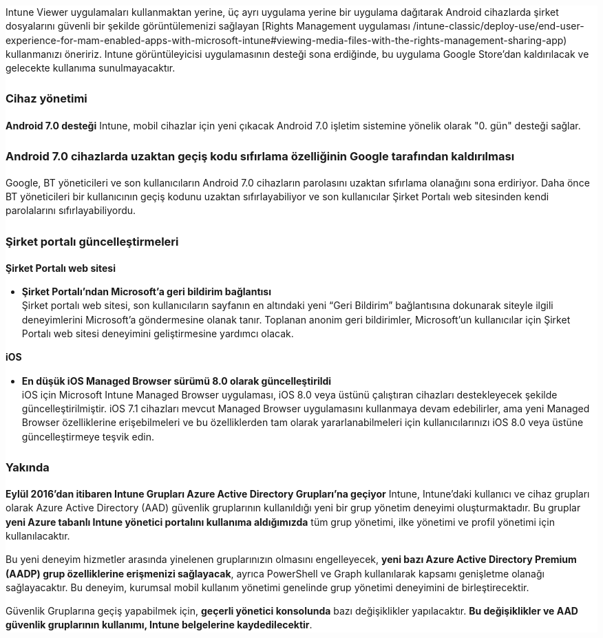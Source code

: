 Intune Viewer uygulamaları kullanmaktan yerine, üç ayrı uygulama yerine bir uygulama dağıtarak Android cihazlarda şirket dosyalarını güvenli bir şekilde görüntülemenizi sağlayan [Rights Management uygulaması /intune-classic/deploy-use/end-user-experience-for-mam-enabled-apps-with-microsoft-intune#viewing-media-files-with-the-rights-management-sharing-app) kullanmanızı öneririz. Intune görüntüleyicisi uygulamasının desteği sona erdiğinde, bu uygulama Google Store’dan kaldırılacak ve gelecekte kullanıma sunulmayacaktır.

### <a name="device-management"></a>Cihaz yönetimi
__Android 7.0 desteği__ Intune, mobil cihazlar için yeni çıkacak Android 7.0 işletim sistemine yönelik olarak "0. gün" desteği sağlar.

### <a name="google-removal-of-remote-passcode-reset-capability-on-android-70-devices"></a>Android 7.0 cihazlarda uzaktan geçiş kodu sıfırlama özelliğinin Google tarafından kaldırılması
Google, BT yöneticileri ve son kullanıcıların Android 7.0 cihazların parolasını uzaktan sıfırlama olanağını sona erdiriyor. Daha önce BT yöneticileri bir kullanıcının geçiş kodunu uzaktan sıfırlayabiliyor ve son kullanıcılar Şirket Portalı web sitesinden kendi parolalarını sıfırlayabiliyordu.



### <a name="company-portal-updates"></a>Şirket portalı güncelleştirmeleri
__Şirket Portalı web sitesi__
- **Şirket Portalı’ndan Microsoft’a geri bildirim bağlantısı** <br/>
Şirket portalı web sitesi, son kullanıcıların sayfanın en altındaki yeni “Geri Bildirim” bağlantısına dokunarak siteyle ilgili deneyimlerini Microsoft’a göndermesine olanak tanır. Toplanan anonim geri bildirimler, Microsoft’un kullanıcılar için Şirket Portalı web sitesi deneyimini geliştirmesine yardımcı olacak.


__iOS__
- **En düşük iOS Managed Browser sürümü 8.0 olarak güncelleştirildi**<br/>
iOS için Microsoft Intune Managed Browser uygulaması, iOS 8.0 veya üstünü çalıştıran cihazları destekleyecek şekilde güncelleştirilmiştir. iOS 7.1 cihazları mevcut Managed Browser uygulamasını kullanmaya devam edebilirler, ama yeni Managed Browser özelliklerine erişebilmeleri ve bu özelliklerden tam olarak yararlanabilmeleri için kullanıcılarınızı iOS 8.0 veya üstüne güncelleştirmeye teşvik edin.  


### <a name="whats-coming"></a>Yakında
__Eylül 2016’dan itibaren Intune Grupları Azure Active Directory Grupları’na geçiyor__ Intune, Intune’daki kullanıcı ve cihaz grupları olarak Azure Active Directory (AAD) güvenlik gruplarının kullanıldığı yeni bir grup yönetim deneyimi oluşturmaktadır. Bu gruplar **yeni Azure tabanlı Intune yönetici portalını kullanıma aldığımızda** tüm grup yönetimi, ilke yönetimi ve profil yönetimi için kullanılacaktır.

Bu yeni deneyim hizmetler arasında yinelenen gruplarınızın olmasını engelleyecek, **yeni bazı Azure Active Directory Premium (AADP) grup özelliklerine erişmenizi sağlayacak**, ayrıca PowerShell ve Graph kullanılarak kapsamı genişletme olanağı sağlayacaktır. Bu deneyim, kurumsal mobil kullanım yönetimi genelinde grup yönetimi deneyimini de birleştirecektir.

Güvenlik Gruplarına geçiş yapabilmek için, **geçerli yönetici konsolunda** bazı değişiklikler yapılacaktır. **Bu değişiklikler ve AAD güvenlik gruplarının kullanımı, Intune belgelerine kaydedilecektir**.
